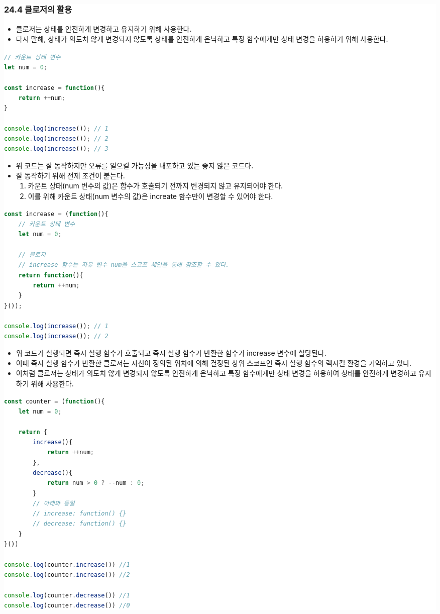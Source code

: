 ### 24.4 클로저의 활용
- 클로저는 상태를 안전하게 변경하고 유지하기 위해 사용한다.
- 다시 말해, 상태가 의도치 않게 변경되지 않도록 상태를 안전하게 은닉하고 특정 함수에게만 상태 변경을 허용하기 위해 사용한다.
```javascript
// 카운트 상태 변수
let num = 0;

const increase = function(){
    return ++num;
}

console.log(increase()); // 1
console.log(increase()); // 2
console.log(increase()); // 3
```
- 위 코드는 잘 동작하지만 오류를 일으킬 가능성을 내포하고 있는 좋지 않은 코드다.
- 잘 동작하기 위해 전제 조건이 붙는다. 
  1. 카운트 상태(num 변수의 값)은 함수가 호출되기 전까지 변경되지 않고 유지되어야 한다.
  2. 이를 위해 카운트 상태(num 변수의 값)은 increate 함수만이 변경할 수 있어야 한다.

```javascript
const increase = (function(){
    // 카운트 상태 변수
    let num = 0;
    
    // 클로저
    // increase 함수는 자유 변수 num을 스코프 체인을 통해 참조할 수 있다.
    return function(){
        return ++num;
    }
}());

console.log(increase()); // 1
console.log(increase()); // 2
```

- 위 코드가 실행되면 즉시 실행 함수가 호출되고 즉시 실행 함수가 반환한 함수가 increase 변수에 할당된다.
- 이때 즉시 실행 함수가 반환한 클로저는 자신이 정의된 위치에 의해 결정된 상위 스코프인 즉시 실행 함수의 렉시컬 환경을 기억하고 있다.
- 이처럼 클로저는 상태가 의도치 않게 변경되지 않도록 안전하게 은닉하고 특정 함수에게만 상태 변경을 허용하여 상태를 안전하게 변경하고 유지하기 위해 사용한다.

```javascript
const counter = (function(){
    let num = 0;
    
    return {
        increase(){
            return ++num;
        },
        decrease(){
            return num > 0 ? --num : 0;
        }
        // 아래와 동일
        // increase: function() {}
        // decrease: function() {}
    }
}())

console.log(counter.increase()) //1
console.log(counter.increase()) //2

console.log(counter.decrease()) //1
console.log(counter.decrease()) //0
```
